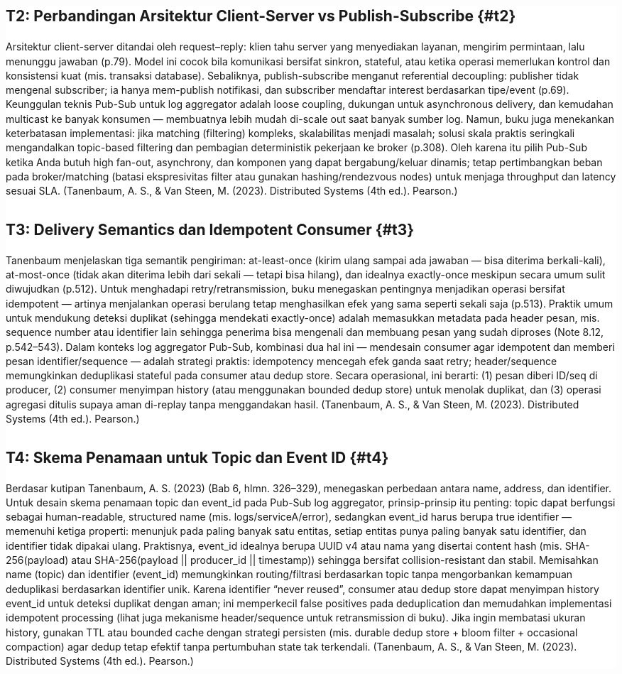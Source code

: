 ## T2: Perbandingan Arsitektur Client-Server vs Publish-Subscribe {#t2}

Arsitektur client-server ditandai oleh request–reply: klien tahu server yang menyediakan layanan, mengirim permintaan, lalu menunggu jawaban (p.79). Model ini cocok bila komunikasi bersifat sinkron, stateful, atau ketika operasi memerlukan kontrol dan konsistensi kuat (mis. transaksi database). Sebaliknya, publish-subscribe menganut referential decoupling: publisher tidak mengenal subscriber; ia hanya mem-publish notifikasi, dan subscriber mendaftar interest berdasarkan tipe/event (p.69). Keunggulan teknis Pub-Sub untuk log aggregator adalah loose coupling, dukungan untuk asynchronous delivery, dan kemudahan multicast ke banyak konsumen — membuatnya lebih mudah di-scale out saat banyak sumber log. Namun, buku juga menekankan keterbatasan implementasi: jika matching (filtering) kompleks, skalabilitas menjadi masalah; solusi skala praktis seringkali mengandalkan topic-based filtering dan pembagian deterministik pekerjaan ke broker (p.308). Oleh karena itu pilih Pub-Sub ketika Anda butuh high fan-out, asynchrony, dan komponen yang dapat bergabung/keluar dinamis; tetap pertimbangkan beban pada broker/matching (batasi ekspresivitas filter atau gunakan hashing/rendezvous nodes) untuk menjaga throughput dan latency sesuai SLA. (Tanenbaum, A. S., & Van Steen, M. (2023). Distributed Systems (4th ed.). Pearson.)

## T3: Delivery Semantics dan Idempotent Consumer {#t3}
Tanenbaum menjelaskan tiga semantik pengiriman: at-least-once (kirim ulang sampai ada jawaban — bisa diterima berkali-kali), at-most-once (tidak akan diterima lebih dari sekali — tetapi bisa hilang), dan idealnya exactly-once meskipun secara umum sulit diwujudkan (p.512). Untuk menghadapi retry/retransmission, buku menegaskan pentingnya menjadikan operasi bersifat idempotent — artinya menjalankan operasi berulang tetap menghasilkan efek yang sama seperti sekali saja (p.513). Praktik umum untuk mendukung deteksi duplikat (sehingga mendekati exactly-once) adalah memasukkan metadata pada header pesan, mis. sequence number atau identifier lain sehingga penerima bisa mengenali dan membuang pesan yang sudah diproses (Note 8.12, p.542–543). Dalam konteks log aggregator Pub-Sub, kombinasi dua hal ini — mendesain consumer agar idempotent dan memberi pesan identifier/sequence — adalah strategi praktis: idempotency mencegah efek ganda saat retry; header/sequence memungkinkan deduplikasi stateful pada consumer atau dedup store. Secara operasional, ini berarti: (1) pesan diberi ID/seq di producer, (2) consumer menyimpan history (atau menggunakan bounded dedup store) untuk menolak duplikat, dan (3) operasi agregasi ditulis supaya aman di-replay tanpa menggandakan hasil. (Tanenbaum, A. S., & Van Steen, M. (2023). Distributed Systems (4th ed.). Pearson.)

## T4: Skema Penamaan untuk Topic dan Event ID {#t4}
Berdasar kutipan Tanenbaum, A. S. (2023) (Bab 6, hlmn. 326–329), menegaskan perbedaan antara name, address, dan identifier. Untuk desain skema penamaan topic dan event_id pada Pub-Sub log aggregator, prinsip-prinsip itu penting: topic dapat berfungsi sebagai human-readable, structured name (mis. logs/serviceA/error), sedangkan event_id harus berupa true identifier — memenuhi ketiga properti: menunjuk pada paling banyak satu entitas, setiap entitas punya paling banyak satu identifier, dan identifier tidak dipakai ulang. Praktisnya, event_id idealnya berupa UUID v4 atau nama yang disertai content hash (mis. SHA-256(payload) atau SHA-256(payload || producer_id || timestamp)) sehingga bersifat collision-resistant dan stabil. Memisahkan name (topic) dan identifier (event_id) memungkinkan routing/filtrasi berdasarkan topic tanpa mengorbankan kemampuan deduplikasi berdasarkan identifier unik. Karena identifier “never reused”, consumer atau dedup store dapat menyimpan history event_id untuk deteksi duplikat dengan aman; ini memperkecil false positives pada deduplication dan memudahkan implementasi idempotent processing (lihat juga mekanisme header/sequence untuk retransmission di buku). Jika ingin membatasi ukuran history, gunakan TTL atau bounded cache dengan strategi persisten (mis. durable dedup store + bloom filter + occasional compaction) agar dedup tetap efektif tanpa pertumbuhan state tak terkendali. (Tanenbaum, A. S., & Van Steen, M. (2023). Distributed Systems (4th ed.). Pearson.)
